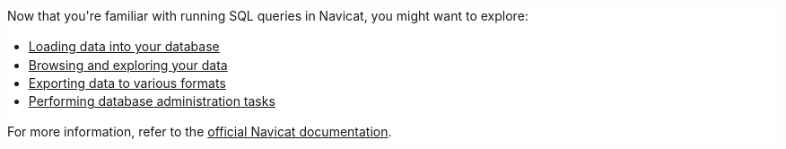 Now that you're familiar with running SQL queries in Navicat, you might want to explore:

- [Loading data into your database](../Loading_Data/README.md)
- [Browsing and exploring your data](../Browsing_Data/README.md)
- [Exporting data to various formats](../Exporting_Data/README.md)
- [Performing database administration tasks](../Database_Administration/README.md)

For more information, refer to the [official Navicat documentation](https://www.navicat.com/en/support/navicat-for-mysql-manual). 